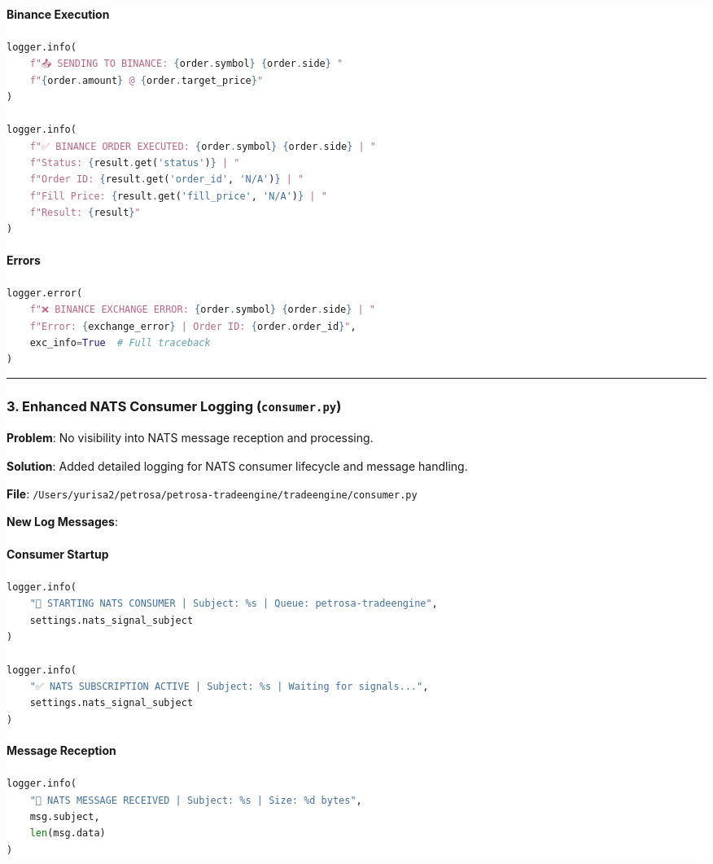 #### Binance Execution
```python
logger.info(
    f"📤 SENDING TO BINANCE: {order.symbol} {order.side} "
    f"{order.amount} @ {order.target_price}"
)

logger.info(
    f"✅ BINANCE ORDER EXECUTED: {order.symbol} {order.side} | "
    f"Status: {result.get('status')} | "
    f"Order ID: {result.get('order_id', 'N/A')} | "
    f"Fill Price: {result.get('fill_price', 'N/A')} | "
    f"Result: {result}"
)
```

#### Errors
```python
logger.error(
    f"❌ BINANCE EXCHANGE ERROR: {order.symbol} {order.side} | "
    f"Error: {exchange_error} | Order ID: {order.order_id}",
    exc_info=True  # Full traceback
)
```

---

### 3. Enhanced NATS Consumer Logging (`consumer.py`)

**Problem**: No visibility into NATS message reception and processing.

**Solution**: Added detailed logging for NATS consumer lifecycle and message handling.

**File**: `/Users/yurisa2/petrosa/petrosa-tradeengine/tradeengine/consumer.py`

**New Log Messages**:

#### Consumer Startup
```python
logger.info(
    "🚀 STARTING NATS CONSUMER | Subject: %s | Queue: petrosa-tradeengine",
    settings.nats_signal_subject
)

logger.info(
    "✅ NATS SUBSCRIPTION ACTIVE | Subject: %s | Waiting for signals...",
    settings.nats_signal_subject
)
```

#### Message Reception
```python
logger.info(
    "📨 NATS MESSAGE RECEIVED | Subject: %s | Size: %d bytes",
    msg.subject,
    len(msg.data)
)
```
